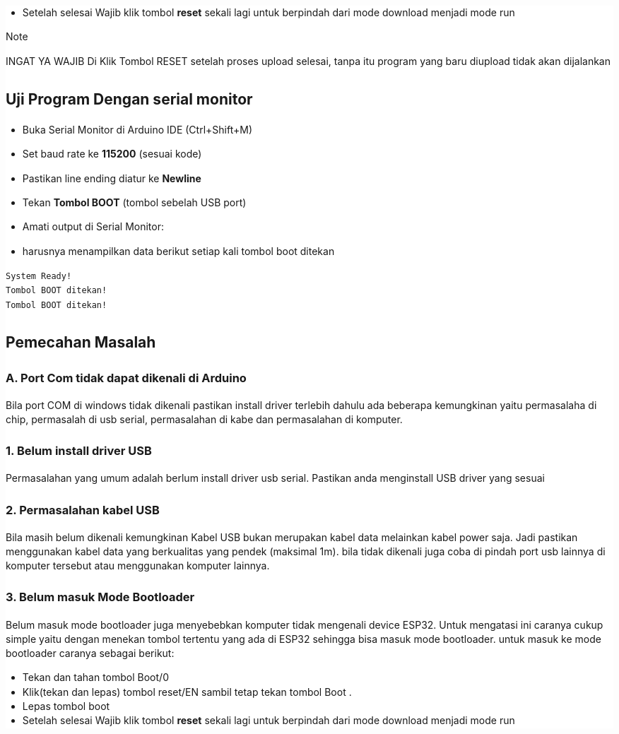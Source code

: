 - Setelah selesai Wajib klik tombol **reset** sekali lagi untuk berpindah dari mode download menjadi mode run

> [!NOTE]  
> INGAT YA WAJIB Di Klik Tombol RESET setelah proses upload selesai, tanpa itu program yang baru diupload tidak akan dijalankan

## Uji Program Dengan serial monitor

- Buka Serial Monitor di Arduino IDE (Ctrl+Shift+M)

- Set baud rate ke **115200** (sesuai kode)

- Pastikan line ending diatur ke **Newline**

- Tekan **Tombol BOOT** (tombol sebelah USB port)

- Amati output di Serial Monitor:

- harusnya menampilkan data berikut setiap kali tombol boot ditekan

```
System Ready!
Tombol BOOT ditekan!
Tombol BOOT ditekan!  
```

## Pemecahan Masalah

### A. Port Com  tidak dapat dikenali di Arduino

Bila port COM di windows tidak dikenali pastikan install driver terlebih dahulu ada  beberapa kemungkinan yaitu permasalaha di chip, permasalah di usb serial, permasalahan di kabe dan permasalahan di komputer. 

### 1. Belum install  driver USB

Permasalahan yang umum adalah berlum install driver usb serial. Pastikan anda menginstall USB driver yang sesuai

### 2. Permasalahan kabel USB
Bila masih belum dikenali kemungkinan Kabel USB bukan merupakan kabel data melainkan kabel power saja. Jadi pastikan menggunakan kabel data yang berkualitas yang pendek (maksimal 1m). bila tidak dikenali juga coba di pindah port usb lainnya di komputer tersebut atau menggunakan komputer lainnya.  

### 3. Belum masuk Mode Bootloader

Belum masuk mode bootloader juga menyebebkan komputer tidak mengenali device ESP32. Untuk mengatasi ini caranya cukup simple yaitu dengan menekan tombol tertentu yang ada di ESP32 sehingga bisa masuk mode bootloader. untuk masuk ke mode bootloader  caranya sebagai berikut:

- Tekan dan tahan tombol Boot/0  
- Klik(tekan dan lepas) tombol reset/EN sambil tetap tekan tombol Boot .
- Lepas tombol boot
- Setelah selesai Wajib klik tombol **reset** sekali lagi untuk berpindah dari mode download menjadi mode run
